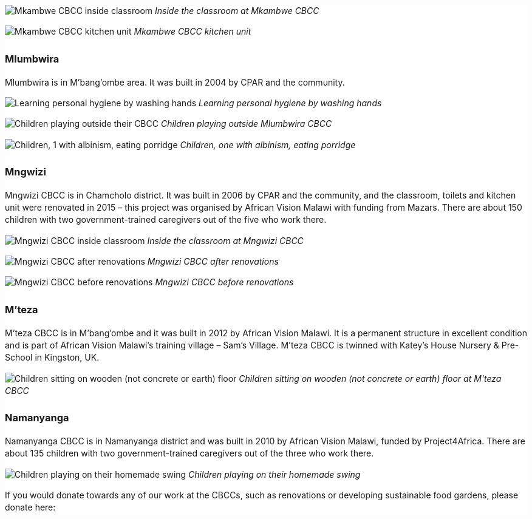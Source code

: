 ![Mkambwe CBCC inside classroom](/img/cbccs/13-Mkambwe-CBCC-inside-classroom.jpg)
_Inside the classroom at Mkambwe CBCC_

![Mkambwe CBCC kitchen unit](/img/cbccs/14-Mkambwe-CBCC-kitchen-unit.jpg)
_Mkambwe CBCC kitchen unit_

### Mlumbwira

Mlumbwira is in M’bang’ombe area. It was built in 2004 by CPAR and the community.

![Learning personal hygiene by washing hands](/img/cbccs/15-Being-taught-personal-hygiene-by-washing-hands.jpg)
_Learning personal hygiene by washing hands_

![Children playing outside their CBCC](/img/cbccs/16-Children-playing-outside-their-CBCC.jpg)
_Children playing outside Mlumbwira CBCC_

![Children, 1 with albinism, eating porridge](/img/cbccs/17-Children-1-with-albinism-eating-their-porridge.jpg)
_Children, one with albinism, eating porridge_

### Mngwizi

Mngwizi CBCC is in Chamcholo district. It was built in 2006 by CPAR and the community, and the classroom, toilets and kitchen unit were renovated in 2015 – this project was organised by African Vision Malawi with funding from Mazars. There are about 150 children with two government-trained caregivers out of the five who work there.

![Mngwizi CBCC inside classroom](/img/cbccs/18-Mngwizi-CBCC-inside-classroom.jpg)
_Inside the classroom at Mngwizi CBCC_

![Mngwizi CBCC after renovations](/img/cbccs/19-Mngwizi-CBCC-after-renovations.jpg)
_Mngwizi CBCC after renovations_

![Mngwizi CBCC before renovations](/img/cbccs/20-Mngwizi-CBCC-before-renovations.jpg)
_Mngwizi CBCC before renovations_

### M’teza

M’teza CBCC is in M’bang’ombe and it was built in 2012 by African Vision Malawi. It is a permanent structure in excellent condition and is part of African Vision Malawi’s training village – Sam’s Village. M’teza CBCC is twinned with Katey’s House Nursery & Pre-School in Kingston, UK.

![Children sitting on wooden (not concrete or earth) floor](/img/cbccs/21-Children-on-wooden-floor.jpg)
_Children sitting on wooden (not concrete or earth) floor at M'teza CBCC_

### Namanyanga

Namanyanga CBCC is in Namanyanga district and was built in 2010 by African Vision Malawi, funded by Project4Africa. There are about 135 children with two government-trained caregivers out of the three who work there.

![Children playing on their homemade swing](/img/cbccs/22-Children-playing-on-their-homemade-swing.jpg)
_Children playing on their homemade swing_

If you would donate towards any of our work at the CBCCs, such as renovations or developing sustainable food gardens, please donate here: